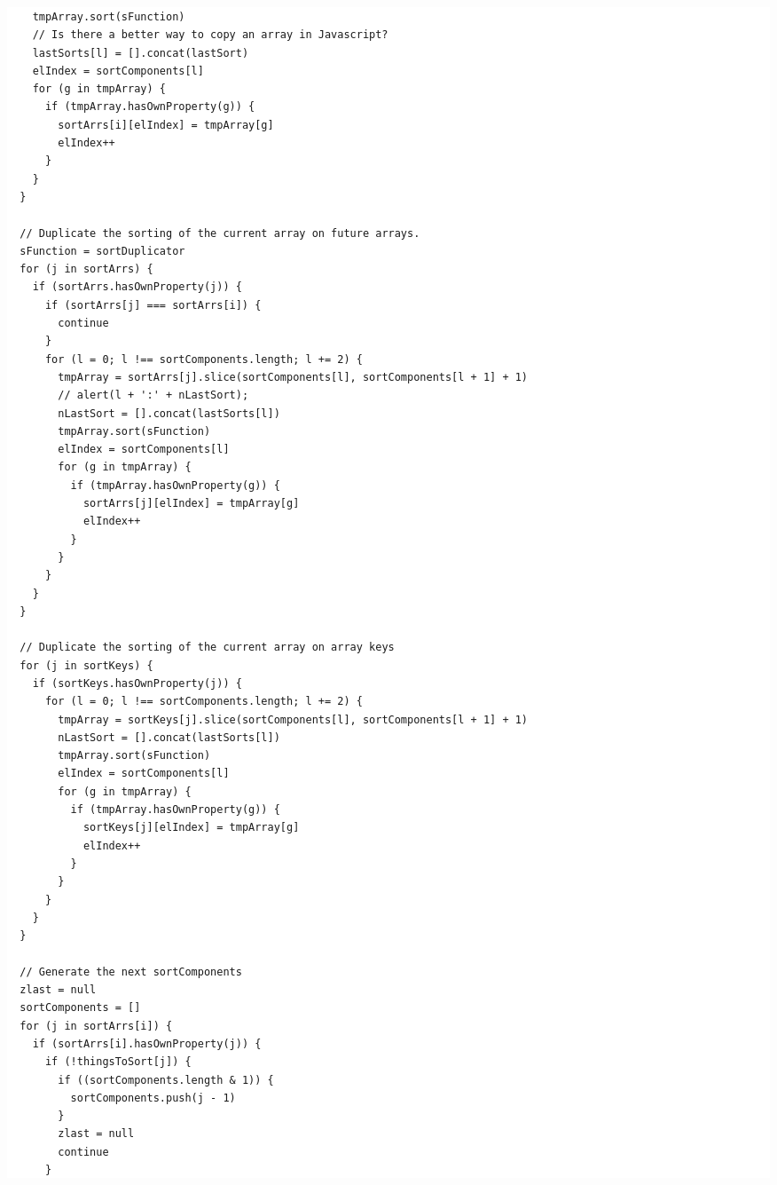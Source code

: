         tmpArray.sort(sFunction)
        // Is there a better way to copy an array in Javascript?
        lastSorts[l] = [].concat(lastSort)
        elIndex = sortComponents[l]
        for (g in tmpArray) {
          if (tmpArray.hasOwnProperty(g)) {
            sortArrs[i][elIndex] = tmpArray[g]
            elIndex++
          }
        }
      }

      // Duplicate the sorting of the current array on future arrays.
      sFunction = sortDuplicator
      for (j in sortArrs) {
        if (sortArrs.hasOwnProperty(j)) {
          if (sortArrs[j] === sortArrs[i]) {
            continue
          }
          for (l = 0; l !== sortComponents.length; l += 2) {
            tmpArray = sortArrs[j].slice(sortComponents[l], sortComponents[l + 1] + 1)
            // alert(l + ':' + nLastSort);
            nLastSort = [].concat(lastSorts[l])
            tmpArray.sort(sFunction)
            elIndex = sortComponents[l]
            for (g in tmpArray) {
              if (tmpArray.hasOwnProperty(g)) {
                sortArrs[j][elIndex] = tmpArray[g]
                elIndex++
              }
            }
          }
        }
      }

      // Duplicate the sorting of the current array on array keys
      for (j in sortKeys) {
        if (sortKeys.hasOwnProperty(j)) {
          for (l = 0; l !== sortComponents.length; l += 2) {
            tmpArray = sortKeys[j].slice(sortComponents[l], sortComponents[l + 1] + 1)
            nLastSort = [].concat(lastSorts[l])
            tmpArray.sort(sFunction)
            elIndex = sortComponents[l]
            for (g in tmpArray) {
              if (tmpArray.hasOwnProperty(g)) {
                sortKeys[j][elIndex] = tmpArray[g]
                elIndex++
              }
            }
          }
        }
      }

      // Generate the next sortComponents
      zlast = null
      sortComponents = []
      for (j in sortArrs[i]) {
        if (sortArrs[i].hasOwnProperty(j)) {
          if (!thingsToSort[j]) {
            if ((sortComponents.length & 1)) {
              sortComponents.push(j - 1)
            }
            zlast = null
            continue
          }